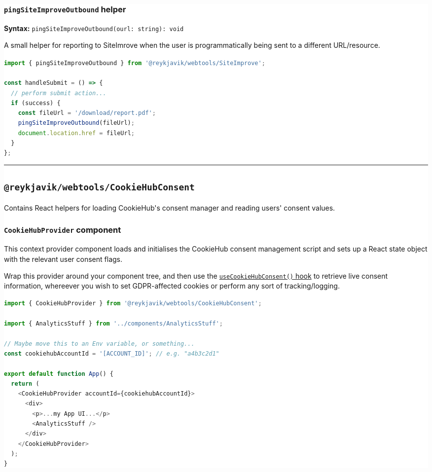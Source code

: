 ### `pingSiteImproveOutbound` helper

**Syntax:** `pingSiteImproveOutbound(ourl: string): void`

A small helper for reporting to SiteImrove when the user is programmatically
being sent to a different URL/resource.

```js
import { pingSiteImproveOutbound } from '@reykjavik/webtools/SiteImprove';

const handleSubmit = () => {
  // perform submit action...
  if (success) {
    const fileUrl = '/download/report.pdf';
    pingSiteImproveOutbound(fileUrl);
    document.location.href = fileUrl;
  }
};
```

---

## `@reykjavik/webtools/CookieHubConsent`

Contains React helpers for loading CookieHub's consent manager and reading
users' consent values.

### `CookieHubProvider` component

This context provider component loads and initialises the CookieHub consent
management script and sets up a React state object with the relevant user
consent flags.

Wrap this provider around your component tree, and then use the
[`useCookieHubConsent()` hook](#usecookiehubconsent) to retrieve live consent
information, whereever you wish to set GDPR-affected cookies or perform any
sort of tracking/logging.

```js
import { CookieHubProvider } from '@reykjavik/webtools/CookieHubConsent';

import { AnalyticsStuff } from '../components/AnalyticsStuff';

// Maybe move this to an Env variable, or something...
const cookiehubAccountId = '[ACCOUNT_ID]'; // e.g. "a4b3c2d1"

export default function App() {
  return (
    <CookieHubProvider accountId={cookiehubAccountId}>
      <div>
        <p>...my App UI...</p>
        <AnalyticsStuff />
      </div>
    </CookieHubProvider>
  );
}
```
